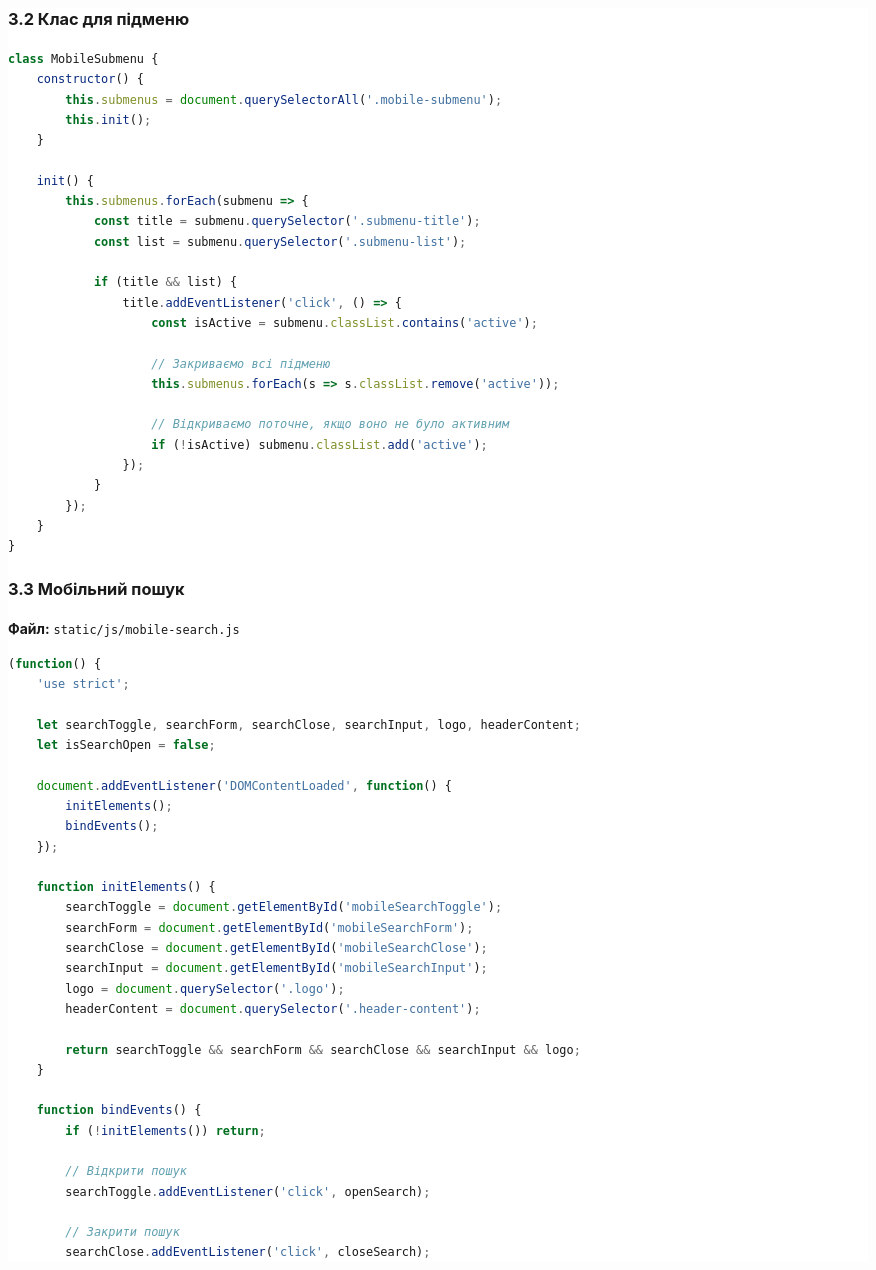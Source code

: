 ### 3.2 Клас для підменю

```javascript
class MobileSubmenu {
    constructor() {
        this.submenus = document.querySelectorAll('.mobile-submenu');
        this.init();
    }

    init() {
        this.submenus.forEach(submenu => {
            const title = submenu.querySelector('.submenu-title');
            const list = submenu.querySelector('.submenu-list');
            
            if (title && list) {
                title.addEventListener('click', () => {
                    const isActive = submenu.classList.contains('active');
                    
                    // Закриваємо всі підменю
                    this.submenus.forEach(s => s.classList.remove('active'));
                    
                    // Відкриваємо поточне, якщо воно не було активним
                    if (!isActive) submenu.classList.add('active');
                });
            }
        });
    }
}
```

### 3.3 Мобільний пошук

**Файл:** `static/js/mobile-search.js`

```javascript
(function() {
    'use strict';
    
    let searchToggle, searchForm, searchClose, searchInput, logo, headerContent;
    let isSearchOpen = false;
    
    document.addEventListener('DOMContentLoaded', function() {
        initElements();
        bindEvents();
    });
    
    function initElements() {
        searchToggle = document.getElementById('mobileSearchToggle');
        searchForm = document.getElementById('mobileSearchForm');
        searchClose = document.getElementById('mobileSearchClose');
        searchInput = document.getElementById('mobileSearchInput');
        logo = document.querySelector('.logo');
        headerContent = document.querySelector('.header-content');
        
        return searchToggle && searchForm && searchClose && searchInput && logo;
    }
    
    function bindEvents() {
        if (!initElements()) return;
        
        // Відкрити пошук
        searchToggle.addEventListener('click', openSearch);
        
        // Закрити пошук
        searchClose.addEventListener('click', closeSearch);
```